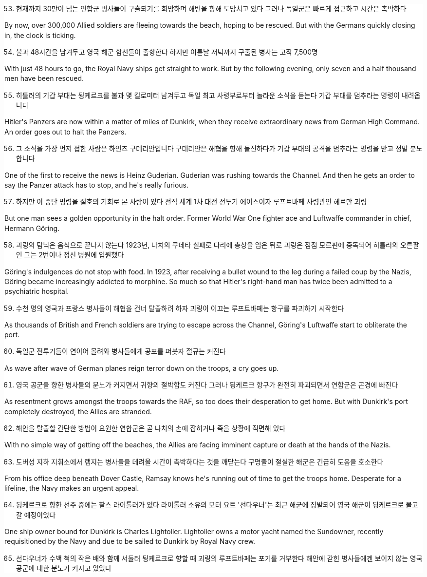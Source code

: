 53. 현재까지 30만이 넘는 ‎연합군 병사들이 구출되기를 희망하며 ‎해변을 향해 도망치고 있다 그러나 독일군은 빠르게 접근하고 ‎시간은 촉박하다

By now, over 300,000 Allied soldiers are fleeing towards the beach, hoping to be rescued. But with the Germans quickly closing in, the clock is ticking.

54. 불과 48시간을 남겨두고 ‎영국 해군 함선들이 출항한다 하지만 이튿날 저녁까지 ‎구출된 병사는 ‎고작 7,500명

With just 48 hours to go, the Royal Navy ships get straight to work. But by the following evening, only seven and a half thousand men have been rescued.

55. 히틀러의 기갑 부대는 됭케르크를 ‎불과 몇 킬로미터 남겨두고 독일 최고 사령부로부터 ‎놀라운 소식을 듣는다 기갑 부대를 ‎멈추라는 명령이 내려옵니다

Hitler's Panzers are now within a matter of miles of Dunkirk, when they receive extraordinary news from German High Command. An order goes out to halt the Panzers.

56. 그 소식을 가장 먼저 접한 사람은 하인츠 구데리안입니다 구데리안은 ‎해협을 향해 돌진하다가 기갑 부대의 공격을 멈추라는 ‎명령을 받고 정말 분노합니다

One of the first to receive the news is Heinz Guderian. Guderian was rushing towards the Channel. And then he gets an order to say the Panzer attack has to stop, and he's really furious.

57. 하지만 이 중단 명령을 ‎절호의 기회로 본 사람이 있다 전직 세계 1차 대전 ‎전투기 에이스이자 루프트바페 사령관인 헤르만 괴링

But one man sees a golden opportunity in the halt order. Former World War One fighter ace and Luftwaffe commander in chief, Hermann Göring.

58. ‎괴링의 탐닉은 ‎음식으로 끝나지 않는다 ‎1923년, 나치의 쿠데타 실패로 다리에 총상을 입은 뒤로 괴링은 점점 모르핀에 중독되어 ‎히틀러의 오른팔인 그는 ‎2번이나 정신 병원에 입원했다

Göring's indulgences do not stop with food. In 1923, after receiving a bullet wound to the leg during a failed coup by the Nazis, Göring became increasingly addicted to morphine. So much so that Hitler's right-hand man has twice been admitted to a psychiatric hospital.

59. 수천 명의 영국과 프랑스 병사들이 해협을 건너 탈출하려 하자 괴링이 이끄는 루프트바페는 ‎항구를 파괴하기 시작한다

As thousands of British and French soldiers are trying to escape across the Channel, Göring's Luftwaffe start to obliterate the port.

60. 독일군 전투기들이 연이어 몰려와 ‎병사들에게 공포를 퍼붓자 절규는 커진다

As wave after wave of German planes reign terror down on the troops, a cry goes up.

61. 영국 공군을 향한 ‎병사들의 분노가 커지면서 귀향의 절박함도 커진다 그러나 됭케르크 항구가 ‎완전히 파괴되면서 연합군은 곤경에 빠진다

As resentment grows amongst the troops towards the RAF, so too does their desperation to get home. But with Dunkirk's port completely destroyed, the Allies are stranded.

62. 해안을 탈출할 간단한 방법이 ‎요원한 연합군은 곧 나치의 손에 잡히거나 ‎죽을 상황에 직면해 있다

With no simple way of getting off the beaches, the Allies are facing imminent capture or death at the hands of the Nazis.

63. 도버성 지하 지휘소에서 램지는 병사들을 데려올 시간이 ‎촉박하다는 것을 깨닫는다 구명줄이 절실한 해군은 ‎긴급히 도움을 호소한다

From his office deep beneath Dover Castle, Ramsay knows he's running out of time to get the troops home. Desperate for a lifeline, the Navy makes an urgent appeal.

64. 됭케르크로 향한 선주 중에는 ‎찰스 라이톨러가 있다 라이톨러 소유의 모터 요트 ‎'선다우너'는 최근 해군에 징발되어 영국 해군이 됭케르크로 ‎몰고 갈 예정이었다

One ship owner bound for Dunkirk is Charles Lightoller. Lightoller owns a motor yacht named the Sundowner, recently requisitioned by the Navy and due to be sailed to Dunkirk by Royal Navy crew.

65. 선다우너가 ‎수백 척의 작은 배와 함께 서둘러 됭케르크로 향할 때 괴링의 루프트바페는 ‎포기를 거부한다 해안에 갇힌 병사들에겐 보이지 않는 영국 공군에 대한 ‎분노가 커지고 있었다
